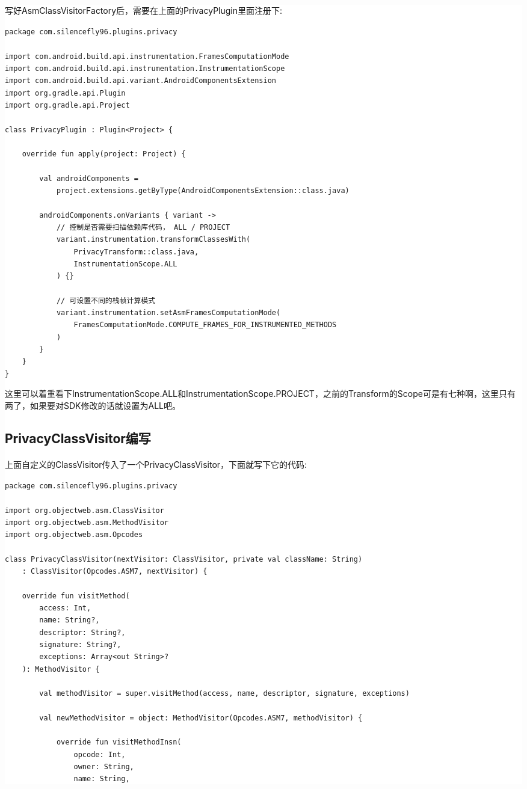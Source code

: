 写好AsmClassVisitorFactory后，需要在上面的PrivacyPlugin里面注册下:
```
package com.silencefly96.plugins.privacy

import com.android.build.api.instrumentation.FramesComputationMode
import com.android.build.api.instrumentation.InstrumentationScope
import com.android.build.api.variant.AndroidComponentsExtension
import org.gradle.api.Plugin
import org.gradle.api.Project

class PrivacyPlugin : Plugin<Project> {

    override fun apply(project: Project) {

        val androidComponents =
            project.extensions.getByType(AndroidComponentsExtension::class.java)

        androidComponents.onVariants { variant ->
            // 控制是否需要扫描依赖库代码， ALL / PROJECT
            variant.instrumentation.transformClassesWith(
                PrivacyTransform::class.java,
                InstrumentationScope.ALL
            ) {}

            // 可设置不同的栈帧计算模式
            variant.instrumentation.setAsmFramesComputationMode(
                FramesComputationMode.COMPUTE_FRAMES_FOR_INSTRUMENTED_METHODS
            )
        }
    }
}
```
这里可以着重看下InstrumentationScope.ALL和InstrumentationScope.PROJECT，之前的Transform的Scope可是有七种啊，这里只有两了，如果要对SDK修改的话就设置为ALL吧。

## PrivacyClassVisitor编写
上面自定义的ClassVisitor传入了一个PrivacyClassVisitor，下面就写下它的代码:
```
package com.silencefly96.plugins.privacy

import org.objectweb.asm.ClassVisitor
import org.objectweb.asm.MethodVisitor
import org.objectweb.asm.Opcodes

class PrivacyClassVisitor(nextVisitor: ClassVisitor, private val className: String)
    : ClassVisitor(Opcodes.ASM7, nextVisitor) {

    override fun visitMethod(
        access: Int,
        name: String?,
        descriptor: String?,
        signature: String?,
        exceptions: Array<out String>?
    ): MethodVisitor {

        val methodVisitor = super.visitMethod(access, name, descriptor, signature, exceptions)

        val newMethodVisitor = object: MethodVisitor(Opcodes.ASM7, methodVisitor) {

            override fun visitMethodInsn(
                opcode: Int,
                owner: String,
                name: String,
```